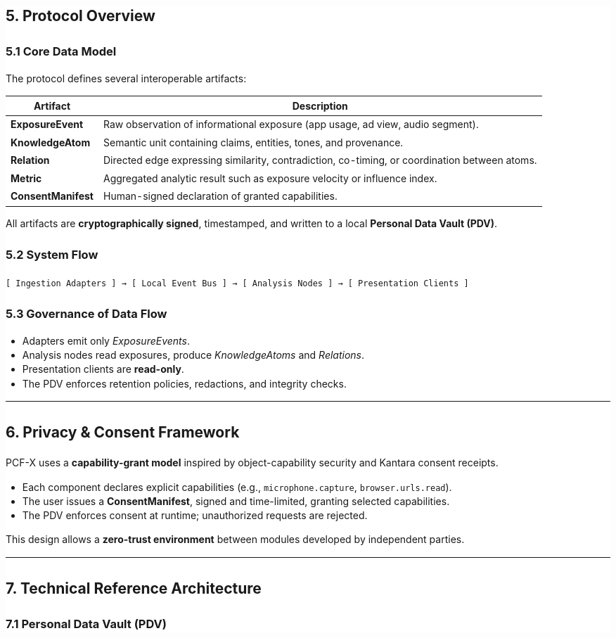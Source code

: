 ## 5. Protocol Overview

### 5.1 Core Data Model

The protocol defines several interoperable artifacts:

| Artifact            | Description                                                                                   |
| ------------------- | --------------------------------------------------------------------------------------------- |
| **ExposureEvent**   | Raw observation of informational exposure (app usage, ad view, audio segment).                |
| **KnowledgeAtom**   | Semantic unit containing claims, entities, tones, and provenance.                             |
| **Relation**        | Directed edge expressing similarity, contradiction, co-timing, or coordination between atoms. |
| **Metric**          | Aggregated analytic result such as exposure velocity or influence index.                      |
| **ConsentManifest** | Human-signed declaration of granted capabilities.                                             |

All artifacts are **cryptographically signed**, timestamped, and written to a local **Personal Data Vault (PDV)**.

### 5.2 System Flow

```
[ Ingestion Adapters ] → [ Local Event Bus ] → [ Analysis Nodes ] → [ Presentation Clients ]
```

### 5.3 Governance of Data Flow

* Adapters emit only *ExposureEvents*.
* Analysis nodes read exposures, produce *KnowledgeAtoms* and *Relations*.
* Presentation clients are **read-only**.
* The PDV enforces retention policies, redactions, and integrity checks.

---

## 6. Privacy & Consent Framework

PCF-X uses a **capability-grant model** inspired by object-capability security and Kantara consent receipts.

* Each component declares explicit capabilities (e.g., `microphone.capture`, `browser.urls.read`).
* The user issues a **ConsentManifest**, signed and time-limited, granting selected capabilities.
* The PDV enforces consent at runtime; unauthorized requests are rejected.

This design allows a **zero-trust environment** between modules developed by independent parties.

---

## 7. Technical Reference Architecture

### 7.1 Personal Data Vault (PDV)
